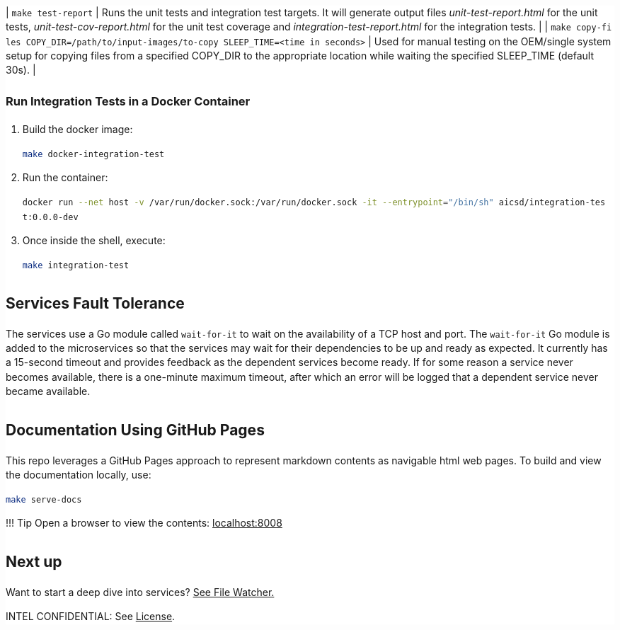 | `make test-report`                                                                    | Runs the unit tests and integration test targets. It will generate output files _unit-test-report.html_ for the unit tests, _unit-test-cov-report.html_ for the unit test coverage and _integration-test-report.html_ for the integration tests. |
| `make copy-files COPY_DIR=/path/to/input-images/to-copy SLEEP_TIME=<time in seconds>` | Used for manual testing on the OEM/single system setup for copying files from a specified COPY_DIR to the appropriate location while waiting the specified SLEEP_TIME (default 30s).                                                             |

### Run Integration Tests in a Docker Container

1. Build the docker image:

    ```bash
    make docker-integration-test
    ```
   
2. Run the container:

    ```bash
    docker run --net host -v /var/run/docker.sock:/var/run/docker.sock -it --entrypoint="/bin/sh" aicsd/integration-test:0.0.0-dev
    ```

3. Once inside the shell, execute:

    ```bash
    make integration-test
    ```

## Services Fault Tolerance 

The services use a Go module called `wait-for-it` to wait on the availability of a TCP host and port.
The `wait-for-it` Go module is added to the microservices so that the services may wait for their dependencies to be up and ready as expected. It currently has a 15-second timeout and provides feedback as the dependent services become ready. If for some reason a service never becomes available, there is a one-minute maximum timeout, after which an error will be logged that a dependent service never became available.

## Documentation Using GitHub Pages
This repo leverages a GitHub Pages approach to represent markdown contents as navigable html web pages. To build and view the documentation locally, use:

   ```bash
   make serve-docs
   ```

!!! Tip
    Open a browser to view the contents: [localhost:8008](http://localhost:8008/)

## Next up

Want to start a deep dive into services? [See File Watcher.](./ms-file-watcher.md)


INTEL CONFIDENTIAL: See [License](../LICENSE.md).